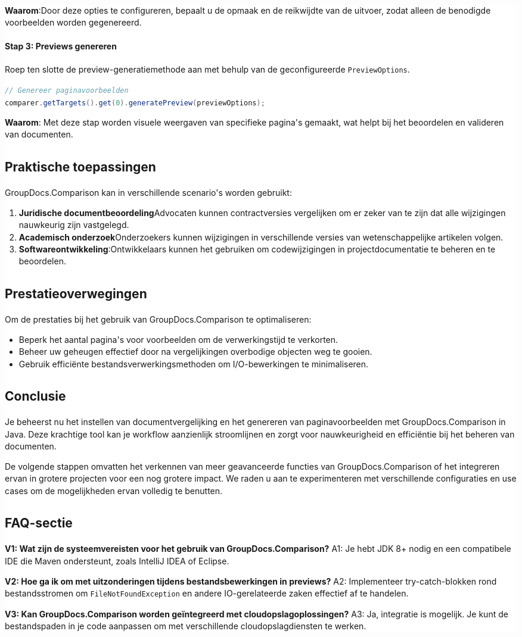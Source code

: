 **Waarom**:Door deze opties te configureren, bepaalt u de opmaak en de reikwijdte van de uitvoer, zodat alleen de benodigde voorbeelden worden gegenereerd.

#### Stap 3: Previews genereren

Roep ten slotte de preview-generatiemethode aan met behulp van de geconfigureerde `PreviewOptions`.

```java
// Genereer paginavoorbeelden
comparer.getTargets().get(0).generatePreview(previewOptions);
```

**Waarom**: Met deze stap worden visuele weergaven van specifieke pagina's gemaakt, wat helpt bij het beoordelen en valideren van documenten.

## Praktische toepassingen

GroupDocs.Comparison kan in verschillende scenario's worden gebruikt:
1. **Juridische documentbeoordeling**Advocaten kunnen contractversies vergelijken om er zeker van te zijn dat alle wijzigingen nauwkeurig zijn vastgelegd.
2. **Academisch onderzoek**Onderzoekers kunnen wijzigingen in verschillende versies van wetenschappelijke artikelen volgen.
3. **Softwareontwikkeling**:Ontwikkelaars kunnen het gebruiken om codewijzigingen in projectdocumentatie te beheren en te beoordelen.

## Prestatieoverwegingen

Om de prestaties bij het gebruik van GroupDocs.Comparison te optimaliseren:
- Beperk het aantal pagina's voor voorbeelden om de verwerkingstijd te verkorten.
- Beheer uw geheugen effectief door na vergelijkingen overbodige objecten weg te gooien.
- Gebruik efficiënte bestandsverwerkingsmethoden om I/O-bewerkingen te minimaliseren.

## Conclusie

Je beheerst nu het instellen van documentvergelijking en het genereren van paginavoorbeelden met GroupDocs.Comparison in Java. Deze krachtige tool kan je workflow aanzienlijk stroomlijnen en zorgt voor nauwkeurigheid en efficiëntie bij het beheren van documenten.

De volgende stappen omvatten het verkennen van meer geavanceerde functies van GroupDocs.Comparison of het integreren ervan in grotere projecten voor een nog grotere impact. We raden u aan te experimenteren met verschillende configuraties en use cases om de mogelijkheden ervan volledig te benutten.

## FAQ-sectie

**V1: Wat zijn de systeemvereisten voor het gebruik van GroupDocs.Comparison?**
A1: Je hebt JDK 8+ nodig en een compatibele IDE die Maven ondersteunt, zoals IntelliJ IDEA of Eclipse.

**V2: Hoe ga ik om met uitzonderingen tijdens bestandsbewerkingen in previews?**
A2: Implementeer try-catch-blokken rond bestandsstromen om `FileNotFoundException` en andere IO-gerelateerde zaken effectief af te handelen.

**V3: Kan GroupDocs.Comparison worden geïntegreerd met cloudopslagoplossingen?**
A3: Ja, integratie is mogelijk. Je kunt de bestandspaden in je code aanpassen om met verschillende cloudopslagdiensten te werken.